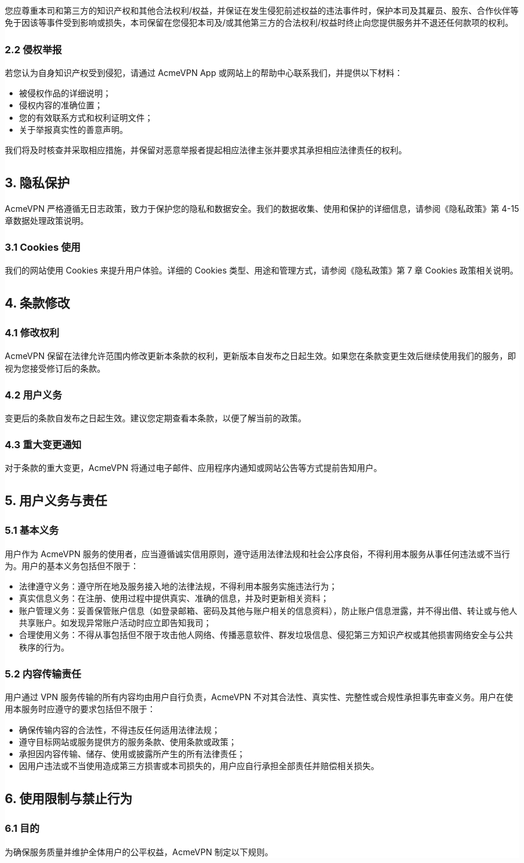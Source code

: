 您应尊重本司和第三方的知识产权和其他合法权利/权益，并保证在发生侵犯前述权益的违法事件时，保护本司及其雇员、股东、合作伙伴等免于因该等事件受到影响或损失，本司保留在您侵犯本司及/或其他第三方的合法权利/权益时终止向您提供服务并不退还任何款项的权利。

### 2.2 侵权举报
若您认为自身知识产权受到侵犯，请通过 AcmeVPN App 或网站上的帮助中心联系我们，并提供以下材料：
- 被侵权作品的详细说明；
- 侵权内容的准确位置；
- 您的有效联系方式和权利证明文件；
- 关于举报真实性的善意声明。

我们将及时核查并采取相应措施，并保留对恶意举报者提起相应法律主张并要求其承担相应法律责任的权利。

## 3. 隐私保护
AcmeVPN 严格遵循无日志政策，致力于保护您的隐私和数据安全。我们的数据收集、使用和保护的详细信息，请参阅《隐私政策》第 4-15 章数据处理政策说明。

### 3.1 Cookies 使用
我们的网站使用 Cookies 来提升用户体验。详细的 Cookies 类型、用途和管理方式，请参阅《隐私政策》第 7 章 Cookies 政策相关说明。

## 4. 条款修改

### 4.1 修改权利
AcmeVPN 保留在法律允许范围内修改更新本条款的权利，更新版本自发布之日起生效。如果您在条款变更生效后继续使用我们的服务，即视为您接受修订后的条款。

### 4.2 用户义务
变更后的条款自发布之日起生效。建议您定期查看本条款，以便了解当前的政策。

### 4.3 重大变更通知
对于条款的重大变更，AcmeVPN 将通过电子邮件、应用程序内通知或网站公告等方式提前告知用户。

## 5. 用户义务与责任

### 5.1 基本义务
用户作为 AcmeVPN 服务的使用者，应当遵循诚实信用原则，遵守适用法律法规和社会公序良俗，不得利用本服务从事任何违法或不当行为。用户的基本义务包括但不限于：
- 法律遵守义务：遵守所在地及服务接入地的法律法规，不得利用本服务实施违法行为；
- 真实信息义务：在注册、使用过程中提供真实、准确的信息，并及时更新相关资料；
- 账户管理义务：妥善保管账户信息（如登录邮箱、密码及其他与账户相关的信息资料），防止账户信息泄露，并不得出借、转让或与他人共享账户。如发现异常账户活动时应立即告知我司；
- 合理使用义务：不得从事包括但不限于攻击他人网络、传播恶意软件、群发垃圾信息、侵犯第三方知识产权或其他损害网络安全与公共秩序的行为。

### 5.2 内容传输责任
用户通过 VPN 服务传输的所有内容均由用户自行负责，AcmeVPN 不对其合法性、真实性、完整性或合规性承担事先审查义务。用户在使用本服务时应遵守的要求包括但不限于：
- 确保传输内容的合法性，不得违反任何适用法律法规；
- 遵守目标网站或服务提供方的服务条款、使用条款或政策；
- 承担因内容传输、储存、使用或披露所产生的所有法律责任；
- 因用户违法或不当使用造成第三方损害或本司损失的，用户应自行承担全部责任并赔偿相关损失。

## 6. 使用限制与禁止行为

### 6.1 目的
为确保服务质量并维护全体用户的公平权益，AcmeVPN 制定以下规则。
